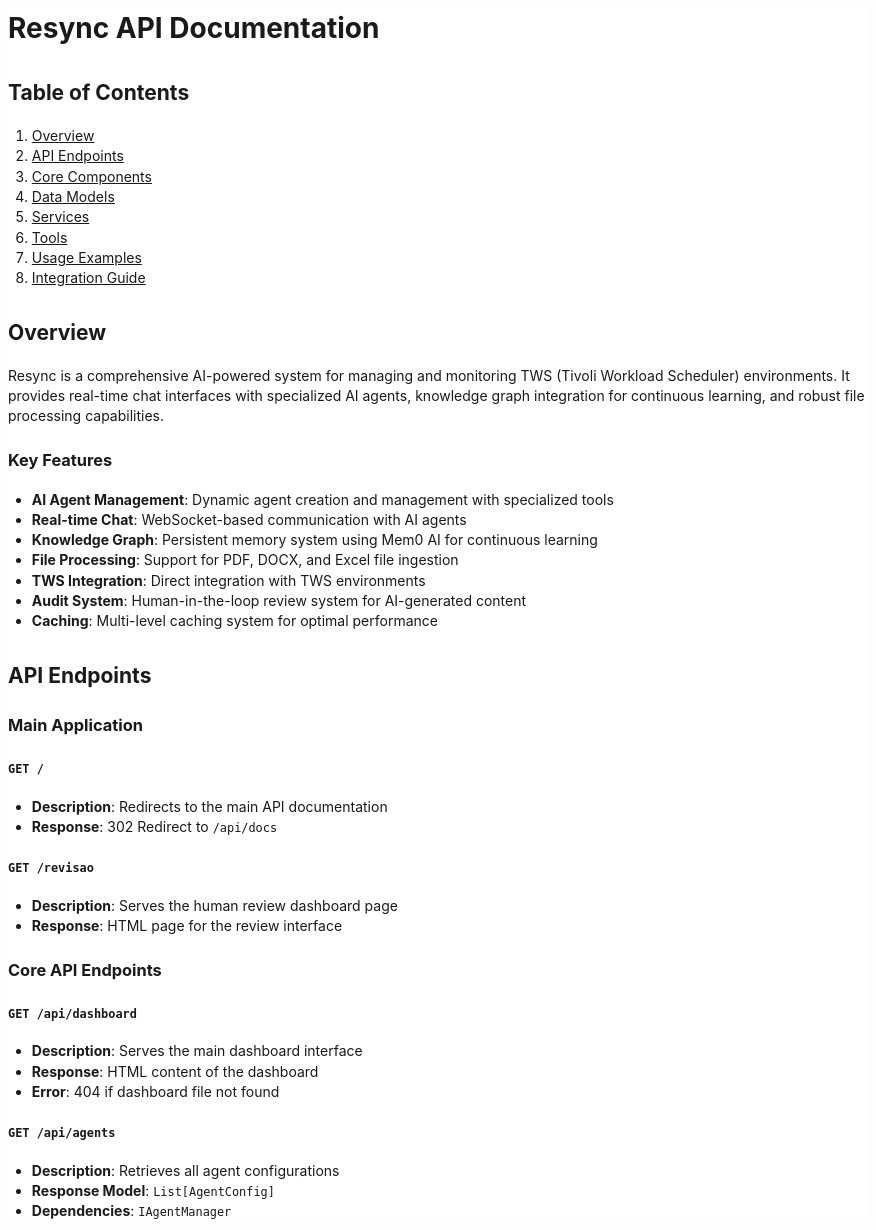 # Resync API Documentation

## Table of Contents

1. [Overview](#overview)
2. [API Endpoints](#api-endpoints)
3. [Core Components](#core-components)
4. [Data Models](#data-models)
5. [Services](#services)
6. [Tools](#tools)
7. [Usage Examples](#usage-examples)
8. [Integration Guide](#integration-guide)

## Overview

Resync is a comprehensive AI-powered system for managing and monitoring TWS (Tivoli Workload Scheduler) environments. It provides real-time chat interfaces with specialized AI agents, knowledge graph integration for continuous learning, and robust file processing capabilities.

### Key Features

- **AI Agent Management**: Dynamic agent creation and management with specialized tools
- **Real-time Chat**: WebSocket-based communication with AI agents
- **Knowledge Graph**: Persistent memory system using Mem0 AI for continuous learning
- **File Processing**: Support for PDF, DOCX, and Excel file ingestion
- **TWS Integration**: Direct integration with TWS environments
- **Audit System**: Human-in-the-loop review system for AI-generated content
- **Caching**: Multi-level caching system for optimal performance

## API Endpoints

### Main Application

#### `GET /`
- **Description**: Redirects to the main API documentation
- **Response**: 302 Redirect to `/api/docs`

#### `GET /revisao`
- **Description**: Serves the human review dashboard page
- **Response**: HTML page for the review interface

### Core API Endpoints

#### `GET /api/dashboard`
- **Description**: Serves the main dashboard interface
- **Response**: HTML content of the dashboard
- **Error**: 404 if dashboard file not found

#### `GET /api/agents`
- **Description**: Retrieves all agent configurations
- **Response Model**: `List[AgentConfig]`
- **Dependencies**: `IAgentManager`
